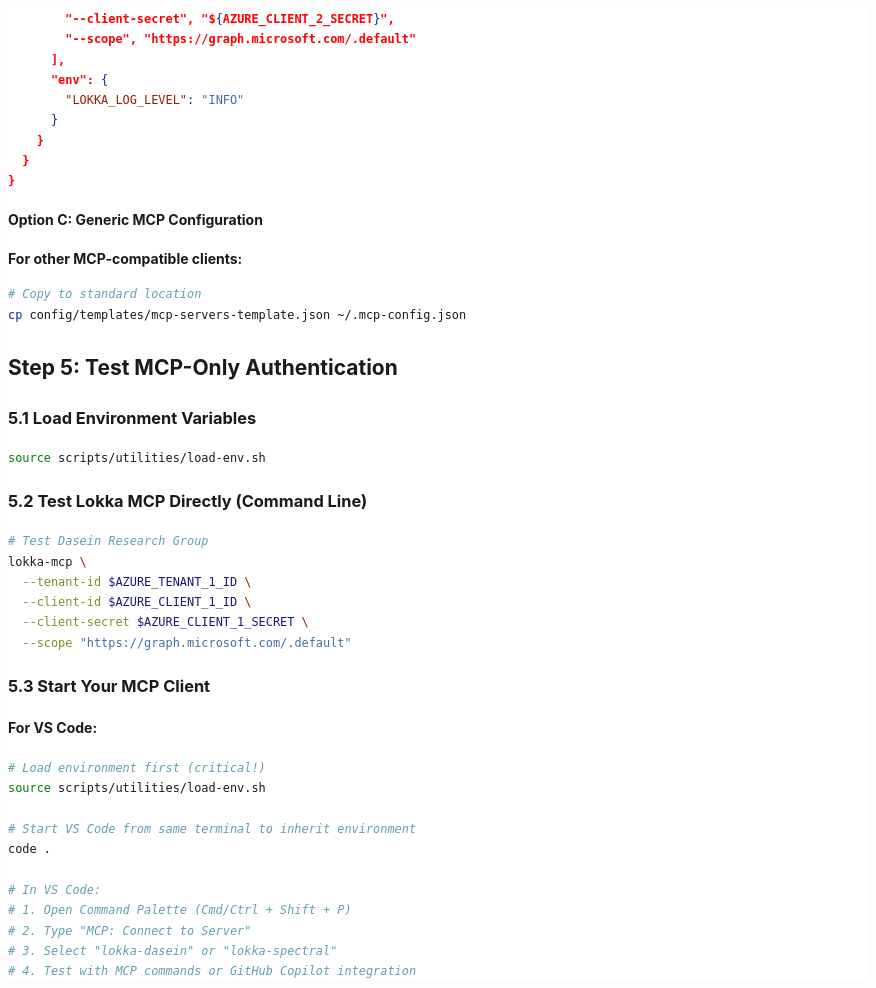    ```json
           "--client-secret", "${AZURE_CLIENT_2_SECRET}",
           "--scope", "https://graph.microsoft.com/.default"
         ],
         "env": {
           "LOKKA_LOG_LEVEL": "INFO"
         }
       }
     }
   }
   ```

#### Option C: Generic MCP Configuration

**For other MCP-compatible clients:**

```bash
# Copy to standard location
cp config/templates/mcp-servers-template.json ~/.mcp-config.json
```

## Step 5: Test MCP-Only Authentication

### 5.1 Load Environment Variables

```bash
source scripts/utilities/load-env.sh
```

### 5.2 Test Lokka MCP Directly (Command Line)

```bash
# Test Dasein Research Group
lokka-mcp \
  --tenant-id $AZURE_TENANT_1_ID \
  --client-id $AZURE_CLIENT_1_ID \
  --client-secret $AZURE_CLIENT_1_SECRET \
  --scope "https://graph.microsoft.com/.default"
```

### 5.3 Start Your MCP Client

#### For VS Code:

```bash
# Load environment first (critical!)
source scripts/utilities/load-env.sh

# Start VS Code from same terminal to inherit environment
code .

# In VS Code:
# 1. Open Command Palette (Cmd/Ctrl + Shift + P)
# 2. Type "MCP: Connect to Server"
# 3. Select "lokka-dasein" or "lokka-spectral"
# 4. Test with MCP commands or GitHub Copilot integration
```
